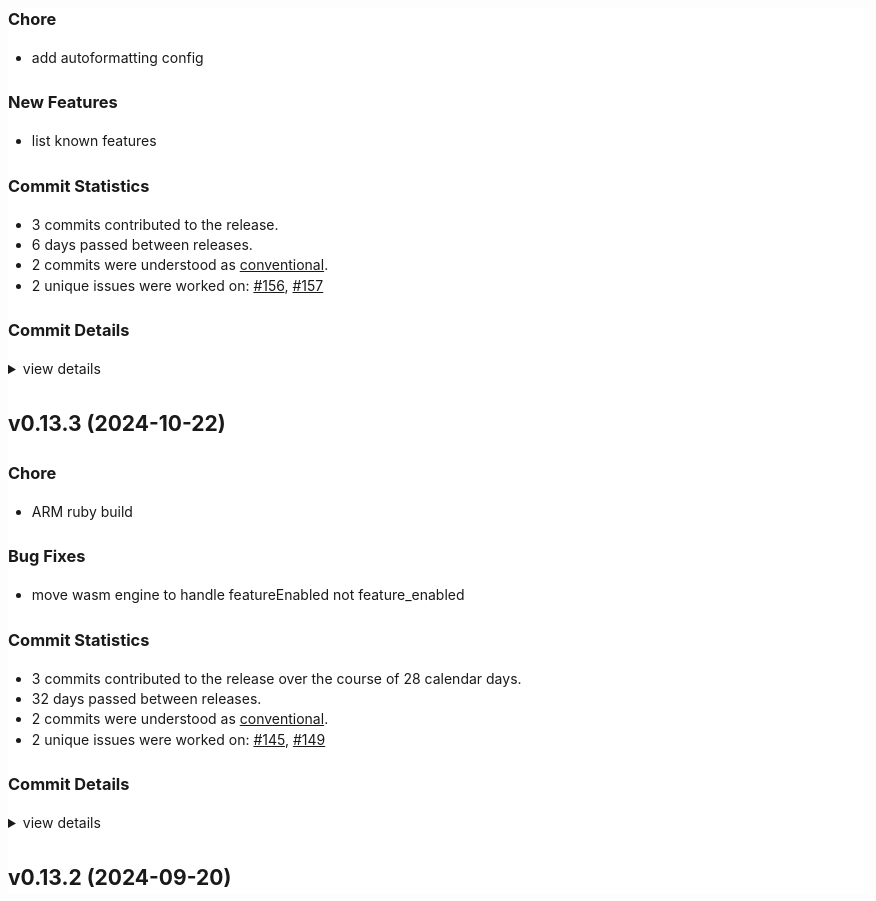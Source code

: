 ### Chore

 - <csr-id-10369a0bd4b6139709aeb144ea23a6a51fa56a54/> add autoformatting config

### New Features

 - <csr-id-443f662a614ef3c207d8c4974b374db5ae93b956/> list known features

### Commit Statistics

<csr-read-only-do-not-edit/>

 - 3 commits contributed to the release.
 - 6 days passed between releases.
 - 2 commits were understood as [conventional](https://www.conventionalcommits.org).
 - 2 unique issues were worked on: [#156](https://github.com/Unleash/yggdrasil/issues/156), [#157](https://github.com/Unleash/yggdrasil/issues/157)

### Commit Details

<csr-read-only-do-not-edit/>

<details><summary>view details</summary></details>

## v0.13.3 (2024-10-22)

<csr-id-f8310a76fc2f23eb39127e88bbcef7bb49ff528c/>

### Chore

 - <csr-id-f8310a76fc2f23eb39127e88bbcef7bb49ff528c/> ARM ruby build

### Bug Fixes

 - <csr-id-fc9097467a2985d37559c7850b5f78b37a5b51fc/> move wasm engine to handle featureEnabled not feature_enabled

### Commit Statistics

<csr-read-only-do-not-edit/>

 - 3 commits contributed to the release over the course of 28 calendar days.
 - 32 days passed between releases.
 - 2 commits were understood as [conventional](https://www.conventionalcommits.org).
 - 2 unique issues were worked on: [#145](https://github.com/Unleash/yggdrasil/issues/145), [#149](https://github.com/Unleash/yggdrasil/issues/149)

### Commit Details

<csr-read-only-do-not-edit/>

<details><summary>view details</summary></details>

## v0.13.2 (2024-09-20)

